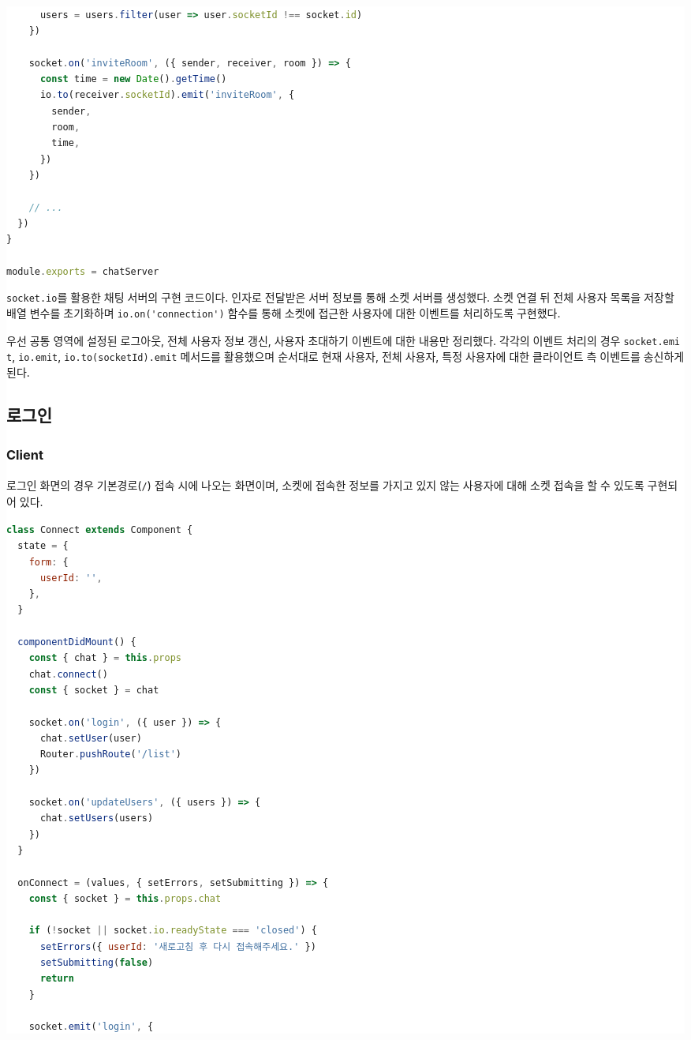 ```javascript
      users = users.filter(user => user.socketId !== socket.id)
    })

    socket.on('inviteRoom', ({ sender, receiver, room }) => {
      const time = new Date().getTime()
      io.to(receiver.socketId).emit('inviteRoom', {
        sender,
        room,
        time,
      })
    })

    // ...
  })
}

module.exports = chatServer
```

`socket.io`를 활용한 채팅 서버의 구현 코드이다. 인자로 전달받은 서버 정보를 통해 소켓 서버를 생성했다. 소켓 연결 뒤 전체 사용자 목록을 저장할 배열 변수를 초기화하며 `io.on('connection')` 함수를 통해 소켓에 접근한 사용자에 대한 이벤트를 처리하도록 구현했다.

우선 공통 영역에 설정된 로그아웃, 전체 사용자 정보 갱신, 사용자 초대하기 이벤트에 대한 내용만 정리했다. 각각의 이벤트 처리의 경우 `socket.emit`, `io.emit`, `io.to(socketId).emit` 메서드를 활용했으며 순서대로 현재 사용자, 전체 사용자, 특정 사용자에 대한 클라이언트 측 이벤트를 송신하게 된다.

## 로그인

### Client

로그인 화면의 경우 기본경로(`/`) 접속 시에 나오는 화면이며, 소켓에 접속한 정보를 가지고 있지 않는 사용자에 대해 소켓 접속을 할 수 있도록 구현되어 있다.

```javascript
class Connect extends Component {
  state = {
    form: {
      userId: '',
    },
  }

  componentDidMount() {
    const { chat } = this.props
    chat.connect()
    const { socket } = chat

    socket.on('login', ({ user }) => {
      chat.setUser(user)
      Router.pushRoute('/list')
    })

    socket.on('updateUsers', ({ users }) => {
      chat.setUsers(users)
    })
  }

  onConnect = (values, { setErrors, setSubmitting }) => {
    const { socket } = this.props.chat

    if (!socket || socket.io.readyState === 'closed') {
      setErrors({ userId: '새로고침 후 다시 접속해주세요.' })
      setSubmitting(false)
      return
    }

    socket.emit('login', {
```